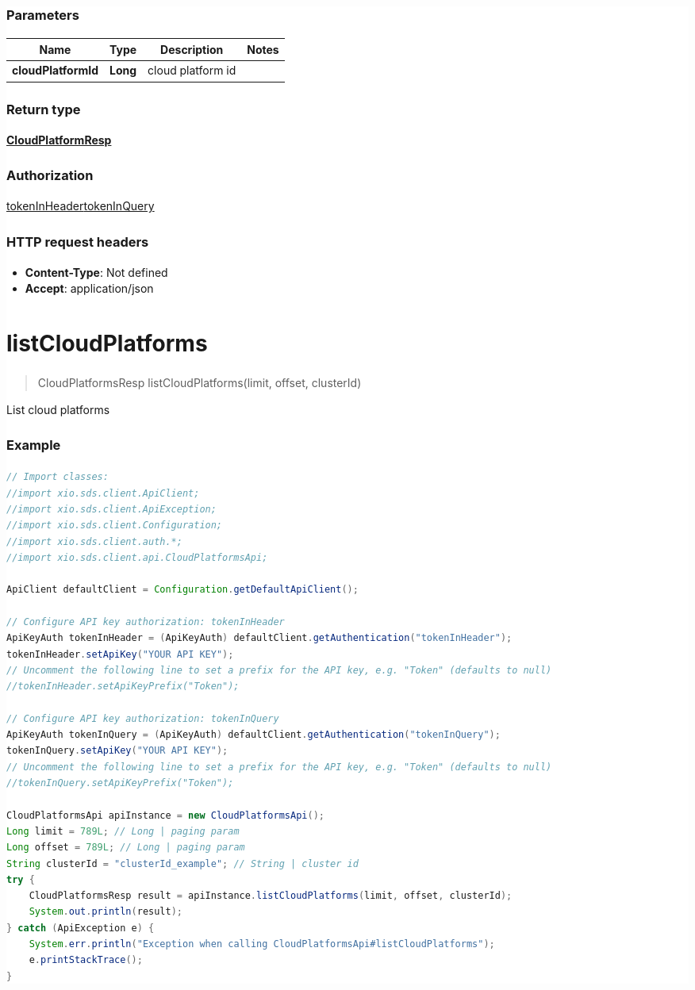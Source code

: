 ### Parameters

Name | Type | Description  | Notes
------------- | ------------- | ------------- | -------------
 **cloudPlatformId** | **Long**| cloud platform id |

### Return type

[**CloudPlatformResp**](CloudPlatformResp.md)

### Authorization

[tokenInHeader](../README.md#tokenInHeader)[tokenInQuery](../README.md#tokenInQuery)

### HTTP request headers

 - **Content-Type**: Not defined
 - **Accept**: application/json

<a name="listCloudPlatforms"></a>
# **listCloudPlatforms**
> CloudPlatformsResp listCloudPlatforms(limit, offset, clusterId)



List cloud platforms

### Example
```java
// Import classes:
//import xio.sds.client.ApiClient;
//import xio.sds.client.ApiException;
//import xio.sds.client.Configuration;
//import xio.sds.client.auth.*;
//import xio.sds.client.api.CloudPlatformsApi;

ApiClient defaultClient = Configuration.getDefaultApiClient();

// Configure API key authorization: tokenInHeader
ApiKeyAuth tokenInHeader = (ApiKeyAuth) defaultClient.getAuthentication("tokenInHeader");
tokenInHeader.setApiKey("YOUR API KEY");
// Uncomment the following line to set a prefix for the API key, e.g. "Token" (defaults to null)
//tokenInHeader.setApiKeyPrefix("Token");

// Configure API key authorization: tokenInQuery
ApiKeyAuth tokenInQuery = (ApiKeyAuth) defaultClient.getAuthentication("tokenInQuery");
tokenInQuery.setApiKey("YOUR API KEY");
// Uncomment the following line to set a prefix for the API key, e.g. "Token" (defaults to null)
//tokenInQuery.setApiKeyPrefix("Token");

CloudPlatformsApi apiInstance = new CloudPlatformsApi();
Long limit = 789L; // Long | paging param
Long offset = 789L; // Long | paging param
String clusterId = "clusterId_example"; // String | cluster id
try {
    CloudPlatformsResp result = apiInstance.listCloudPlatforms(limit, offset, clusterId);
    System.out.println(result);
} catch (ApiException e) {
    System.err.println("Exception when calling CloudPlatformsApi#listCloudPlatforms");
    e.printStackTrace();
}
```

